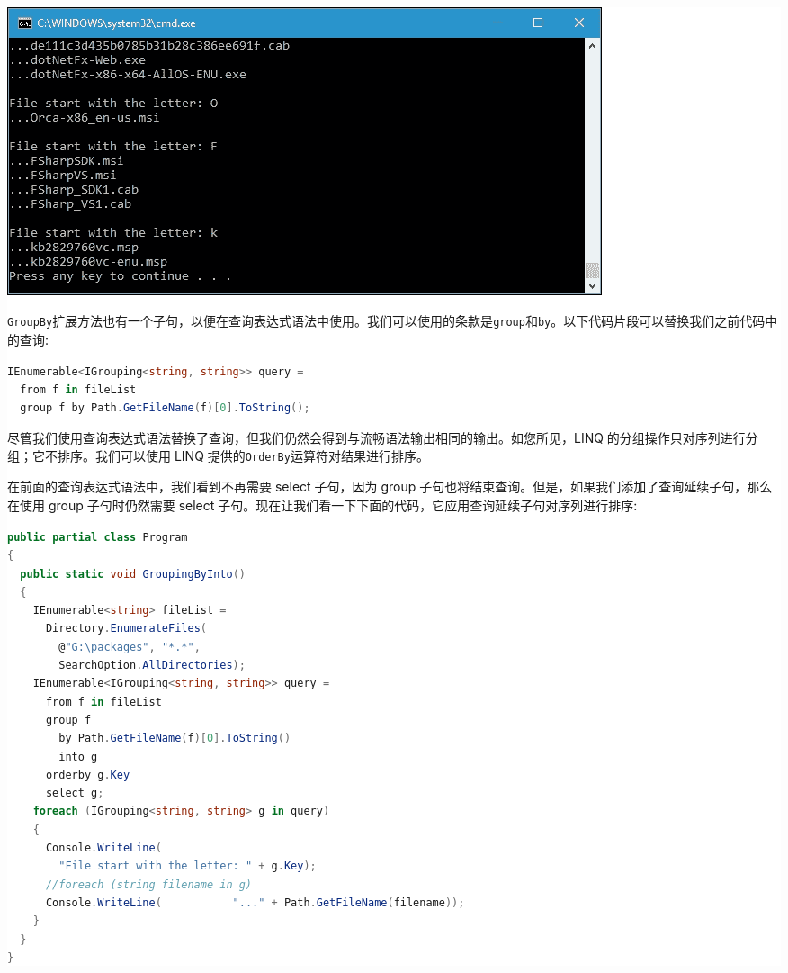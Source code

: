 ![Grouping](img/image_05_018.jpg)

`GroupBy`扩展方法也有一个子句，以便在查询表达式语法中使用。我们可以使用的条款是`group`和`by`。以下代码片段可以替换我们之前代码中的查询:

```cs
IEnumerable<IGrouping<string, string>> query = 
  from f in fileList 
  group f by Path.GetFileName(f)[0].ToString(); 

```

尽管我们使用查询表达式语法替换了查询，但我们仍然会得到与流畅语法输出相同的输出。如您所见，LINQ 的分组操作只对序列进行分组；它不排序。我们可以使用 LINQ 提供的`OrderBy`运算符对结果进行排序。

在前面的查询表达式语法中，我们看到不再需要 select 子句，因为 group 子句也将结束查询。但是，如果我们添加了查询延续子句，那么在使用 group 子句时仍然需要 select 子句。现在让我们看一下下面的代码，它应用查询延续子句对序列进行排序:

```cs
public partial class Program 
{ 
  public static void GroupingByInto() 
  { 
    IEnumerable<string> fileList = 
      Directory.EnumerateFiles( 
        @"G:\packages", "*.*", 
        SearchOption.AllDirectories); 
    IEnumerable<IGrouping<string, string>> query = 
      from f in fileList 
      group f  
        by Path.GetFileName(f)[0].ToString() 
        into g 
      orderby g.Key 
      select g; 
    foreach (IGrouping<string, string> g in query) 
    { 
      Console.WriteLine( 
        "File start with the letter: " + g.Key); 
      //foreach (string filename in g) 
      Console.WriteLine(           "..." + Path.GetFileName(filename)); 
    } 
  } 
} 

```
